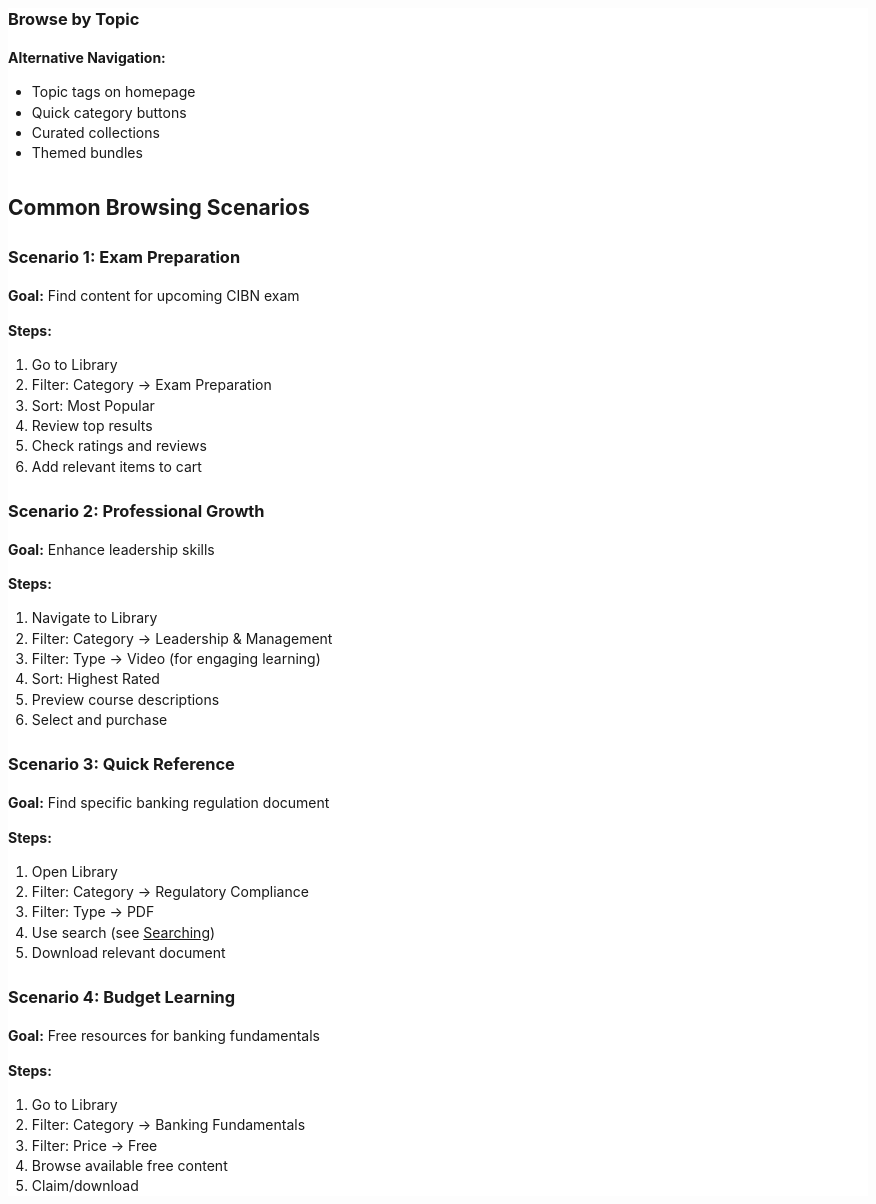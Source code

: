 ### Browse by Topic

**Alternative Navigation:**
- Topic tags on homepage
- Quick category buttons
- Curated collections
- Themed bundles

## Common Browsing Scenarios

### Scenario 1: Exam Preparation
**Goal:** Find content for upcoming CIBN exam

**Steps:**
1. Go to Library
2. Filter: Category → Exam Preparation
3. Sort: Most Popular
4. Review top results
5. Check ratings and reviews
6. Add relevant items to cart

### Scenario 2: Professional Growth
**Goal:** Enhance leadership skills

**Steps:**
1. Navigate to Library
2. Filter: Category → Leadership & Management
3. Filter: Type → Video (for engaging learning)
4. Sort: Highest Rated
5. Preview course descriptions
6. Select and purchase

### Scenario 3: Quick Reference
**Goal:** Find specific banking regulation document

**Steps:**
1. Open Library
2. Filter: Category → Regulatory Compliance
3. Filter: Type → PDF
4. Use search (see [Searching](searching.md))
5. Download relevant document

### Scenario 4: Budget Learning
**Goal:** Free resources for banking fundamentals

**Steps:**
1. Go to Library
2. Filter: Category → Banking Fundamentals
3. Filter: Price → Free
4. Browse available free content
5. Claim/download
